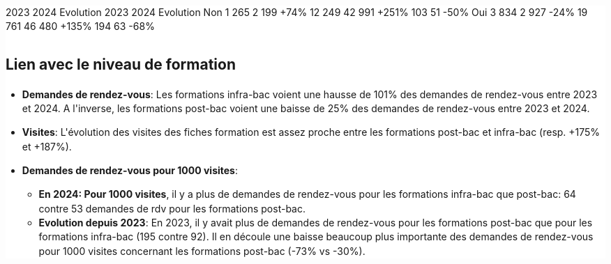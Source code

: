    <th style="text-align:right;"> 2023 </th>
   <th style="text-align:right;"> 2024 </th>
   <th style="text-align:left;"> Evolution </th>
   <th style="text-align:right;"> 2023 </th>
   <th style="text-align:right;"> 2024 </th>
   <th style="text-align:left;"> Evolution </th>
  </tr>
 </thead>
<tbody>
  <tr>
   <td style="text-align:left;"> Non </td>
   <td style="text-align:right;"> 1 265 </td>
   <td style="text-align:right;"> 2 199 </td>
   <td style="text-align:left;"> +74% </td>
   <td style="text-align:right;"> 12 249 </td>
   <td style="text-align:right;"> 42 991 </td>
   <td style="text-align:left;"> +251% </td>
   <td style="text-align:right;"> 103 </td>
   <td style="text-align:right;"> 51 </td>
   <td style="text-align:left;"> -50% </td>
  </tr>
  <tr>
   <td style="text-align:left;"> Oui </td>
   <td style="text-align:right;"> 3 834 </td>
   <td style="text-align:right;"> 2 927 </td>
   <td style="text-align:left;"> -24% </td>
   <td style="text-align:right;"> 19 761 </td>
   <td style="text-align:right;"> 46 480 </td>
   <td style="text-align:left;"> +135% </td>
   <td style="text-align:right;"> 194 </td>
   <td style="text-align:right;"> 63 </td>
   <td style="text-align:left;"> -68% </td>
  </tr>
</tbody>
</table>



## Lien avec le niveau de formation

*   **Demandes de rendez-vous**: Les formations infra-bac voient une hausse de 101% des demandes de rendez-vous entre 2023 et 2024. A l'inverse, les formations post-bac voient une baisse de 25% des demandes de rendez-vous entre 2023 et 2024.  

*   **Visites**: L'évolution des visites des fiches formation est assez proche entre les formations post-bac et infra-bac (resp. +175% et +187%).  

*   **Demandes de rendez-vous pour 1000 visites**:  

    *   **En 2024: Pour 1000 visites**, il y a plus de demandes de rendez-vous pour les formations infra-bac que post-bac: 64 contre 53 demandes de rdv pour les formations post-bac.  
    *   **Evolution depuis 2023**: En 2023, il y avait plus de demandes de rendez-vous pour les formations post-bac que pour les formations infra-bac (195 contre 92). Il en découle une baisse beaucoup plus importante des demandes de rendez-vous pour 1000 visites concernant les formations post-bac (-73% vs -30%).    
